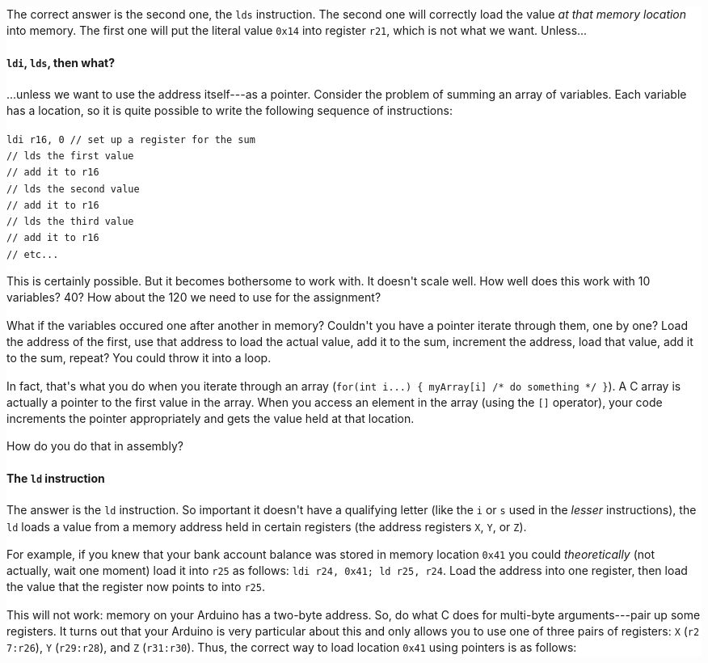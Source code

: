 The correct answer is the second one, the `lds` instruction.
The second one will correctly load the value *at that
memory location* into memory. The first one will put the literal value `0x14`
into register `r21`, which is not what we want. Unless...

#### `ldi`, `lds`, then what?

...unless we want to use the address itself---as a pointer. Consider the
problem of summing an array of variables. Each variable has a location, so it
is quite possible to write the following sequence of instructions:

	ldi r16, 0 // set up a register for the sum
	// lds the first value
	// add it to r16
	// lds the second value 
	// add it to r16
	// lds the third value
	// add it to r16
	// etc...

This is certainly possible. But it becomes bothersome to work with. It doesn't
scale well. How well does this work with 10 variables? 40? How about the 120
we need to use for the assignment?

What if the variables occured one after another in memory? Couldn't you have a
pointer iterate through them, one by one? Load the address of the first, use
that address to load the actual value, add it to the sum, increment the
address, load that value, add it to the sum, repeat? You could throw it into a
loop. 

In fact, that's what you do when you iterate through an array
(`for(int i...) { myArray[i] /* do something */ }`). A C array is actually a
pointer to the first value in the array. When you access an element in the 
array (using the `[]` operator), your code increments the pointer 
appropriately and gets the value held at that location.

How do you do that in assembly?

#### The `ld` instruction

The answer is the `ld` instruction. So important it doesn't have a qualifying
letter (like the `i` or `s` used in the *lesser* instructions), the `ld` loads
a value from a memory address held in certain registers (the address
registers `X`, `Y`, or `Z`).

For example, if you knew that your bank account balance was stored in memory
location `0x41` you could *theoretically* (not actually, wait one moment) load
it into `r25` as follows: `ldi r24, 0x41; ld r25, r24`. Load the address into
one register, then load the value that the register now points to into `r25`.

This will not work: memory on your Arduino has a two-byte address. So, do what
C does for multi-byte arguments---pair up some registers. It turns out that
your Arduino is very particular about this and only allows you to use one of
three pairs of registers: `X` (`r27:r26`), `Y` (`r29:r28`), and `Z`
(`r31:r30`). Thus, the correct way to load location `0x41` using pointers is
as follows:


[^suggest]: We were going to say *suggest*, but *require* makes things so much clearer.  Yes, it is a requirement.